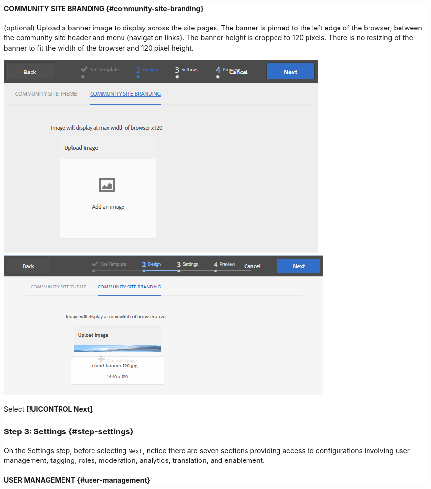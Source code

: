 #### COMMUNITY SITE BRANDING {#community-site-branding}

(optional) Upload a banner image to display across the site pages. The banner is pinned to the left edge of the browser, between the community site header and menu (navigation links). The banner height is cropped to 120 pixels. There is no resizing of the banner to fit the width of the browser and 120 pixel height.

![chlimage_1-284](assets/chlimage_1-284.png) ![chlimage_1](assets/chlimage_1.jpeg)

Select **[!UICONTROL Next]**.

### Step 3: Settings {#step-settings}

On the Settings step, before selecting `Next`, notice there are seven sections providing access to configurations involving user management, tagging, roles, moderation, analytics, translation, and enablement.

#### USER MANAGEMENT {#user-management}
